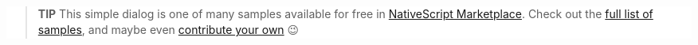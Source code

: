 > **TIP** This simple dialog is one of many samples available for free in [NativeScript Marketplace](https://market.nativescript.org/). Check out the [full list of samples](https://market.nativescript.org/?tab=samples&framework=all_frameworks&category=all_samples), and maybe even [contribute your own](https://github.com/NativeScript/code-samples/blob/master/CONTRIBUTING.md) 😉